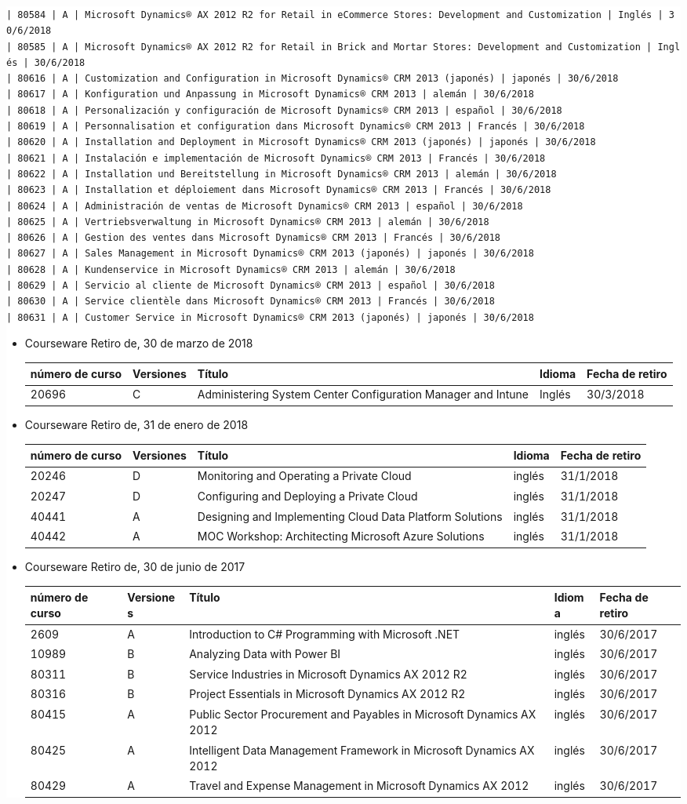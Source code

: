     | 80584 | A | Microsoft Dynamics® AX 2012 R2 for Retail in eCommerce Stores: Development and Customization | Inglés | 30/6/2018
    | 80585 | A | Microsoft Dynamics® AX 2012 R2 for Retail in Brick and Mortar Stores: Development and Customization | Inglés | 30/6/2018
    | 80616 | A | Customization and Configuration in Microsoft Dynamics® CRM 2013 (japonés) | japonés | 30/6/2018
    | 80617 | A | Konfiguration und Anpassung in Microsoft Dynamics® CRM 2013 | alemán | 30/6/2018
    | 80618 | A | Personalización y configuración de Microsoft Dynamics® CRM 2013 | español | 30/6/2018
    | 80619 | A | Personnalisation et configuration dans Microsoft Dynamics® CRM 2013 | Francés | 30/6/2018
    | 80620 | A | Installation and Deployment in Microsoft Dynamics® CRM 2013 (japonés) | japonés | 30/6/2018
    | 80621 | A | Instalación e implementación de Microsoft Dynamics® CRM 2013 | Francés | 30/6/2018
    | 80622 | A | Installation und Bereitstellung in Microsoft Dynamics® CRM 2013 | alemán | 30/6/2018
    | 80623 | A | Installation et déploiement dans Microsoft Dynamics® CRM 2013 | Francés | 30/6/2018
    | 80624 | A | Administración de ventas de Microsoft Dynamics® CRM 2013 | español | 30/6/2018
    | 80625 | A | Vertriebsverwaltung in Microsoft Dynamics® CRM 2013 | alemán | 30/6/2018
    | 80626 | A | Gestion des ventes dans Microsoft Dynamics® CRM 2013 | Francés | 30/6/2018
    | 80627 | A | Sales Management in Microsoft Dynamics® CRM 2013 (japonés) | japonés | 30/6/2018
    | 80628 | A | Kundenservice in Microsoft Dynamics® CRM 2013 | alemán | 30/6/2018
    | 80629 | A | Servicio al cliente de Microsoft Dynamics® CRM 2013 | español | 30/6/2018
    | 80630 | A | Service clientèle dans Microsoft Dynamics® CRM 2013 | Francés | 30/6/2018
    | 80631 | A | Customer Service in Microsoft Dynamics® CRM 2013 (japonés) | japonés | 30/6/2018

* Courseware Retiro de, 30 de marzo de 2018

    | número de curso | Versiones | Título | Idioma | Fecha de retiro |
    | --- | --- | --- | --- | --- |
    | 20696 | C | Administering System Center Configuration Manager and Intune | Inglés | 30/3/2018

* Courseware Retiro de, 31 de enero de 2018

    | número de curso | Versiones | Título | Idioma | Fecha de retiro |
    | --- | --- | --- | --- | --- |
    | 20246 | D | Monitoring and Operating a Private Cloud | inglés | 31/1/2018
    | 20247 | D | Configuring and Deploying a Private Cloud | inglés | 31/1/2018
    | 40441 | A | Designing and Implementing Cloud Data Platform Solutions | inglés | 31/1/2018
    | 40442 | A | MOC Workshop: Architecting Microsoft Azure Solutions | inglés | 31/1/2018

* Courseware Retiro de, 30 de junio de 2017

    | número de curso | Versiones | Título | Idioma | Fecha de retiro |
    | --- | --- | --- | --- | --- |
    | 2609 | A |Introduction to C# Programming with Microsoft .NET | inglés | 30/6/2017
    | 10989 | B | Analyzing Data with Power BI | inglés | 30/6/2017
    | 80311 | B | Service Industries in Microsoft Dynamics AX 2012 R2 | inglés | 30/6/2017
    | 80316 | B | Project Essentials in Microsoft Dynamics AX 2012 R2 | inglés | 30/6/2017
    | 80415 | A | Public Sector Procurement and Payables in Microsoft Dynamics AX 2012 | inglés | 30/6/2017
    | 80425 | A | Intelligent Data Management Framework in Microsoft Dynamics AX 2012 | inglés | 30/6/2017
    | 80429 | A | Travel and Expense Management in Microsoft Dynamics AX 2012 | inglés | 30/6/2017